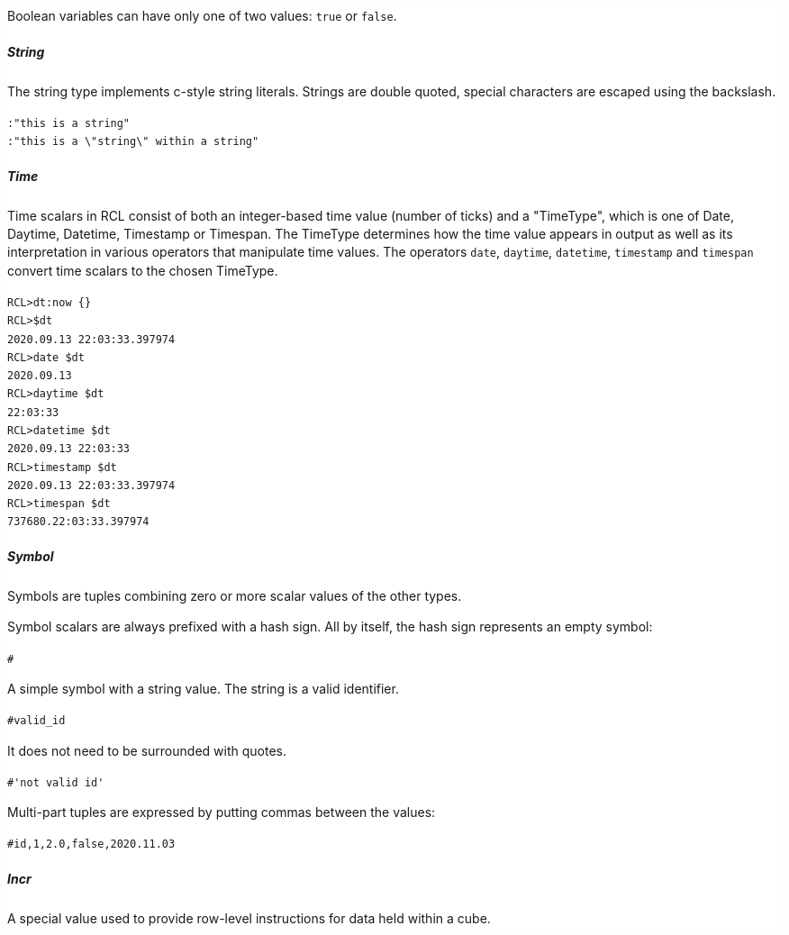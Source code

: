 Boolean variables can have only one of two values: `true` or `false`.

##### String

The string type implements c-style string literals. Strings are double quoted,
special characters are escaped using the backslash.

    :"this is a string"
    :"this is a \"string\" within a string"

##### Time

Time scalars in RCL consist of both an integer-based time value (number of
ticks) and a "TimeType", which is one of Date, Daytime, Datetime, Timestamp or
Timespan. The TimeType determines how the time value appears in output as well
as its interpretation in various operators that manipulate time values. The
operators `date`, `daytime`, `datetime`, `timestamp` and `timespan` convert
time scalars to the chosen TimeType.

    RCL>dt:now {}
    RCL>$dt
    2020.09.13 22:03:33.397974
    RCL>date $dt
    2020.09.13
    RCL>daytime $dt
    22:03:33
    RCL>datetime $dt
    2020.09.13 22:03:33
    RCL>timestamp $dt
    2020.09.13 22:03:33.397974
    RCL>timespan $dt
    737680.22:03:33.397974

##### Symbol

Symbols are tuples combining zero or more scalar values of the other types.

Symbol scalars are always prefixed with a hash sign. All by itself, the hash
sign represents an empty symbol:

    #

A simple symbol with a string value. The string is a valid identifier.

    #valid_id

It does not need to be surrounded with quotes.

    #'not valid id'

Multi-part tuples are expressed by putting commas between the values:

    #id,1,2.0,false,2020.11.03

##### Incr

A special value used to provide row-level instructions for data held within a cube.
